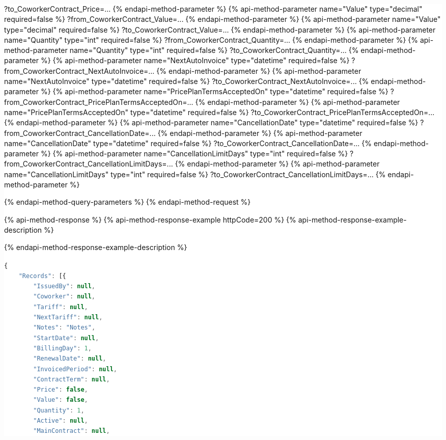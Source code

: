 ?to\_CoworkerContract\_Price=...
{% endapi-method-parameter %}
{% api-method-parameter name="Value" type="decimal" required=false %}
?from\_CoworkerContract\_Value=...
{% endapi-method-parameter %}
{% api-method-parameter name="Value" type="decimal" required=false %}
?to\_CoworkerContract\_Value=...
{% endapi-method-parameter %}
{% api-method-parameter name="Quantity" type="int" required=false %}
?from\_CoworkerContract\_Quantity=...
{% endapi-method-parameter %}
{% api-method-parameter name="Quantity" type="int" required=false %}
?to\_CoworkerContract\_Quantity=...
{% endapi-method-parameter %}
{% api-method-parameter name="NextAutoInvoice" type="datetime" required=false %}
?from\_CoworkerContract\_NextAutoInvoice=...
{% endapi-method-parameter %}
{% api-method-parameter name="NextAutoInvoice" type="datetime" required=false %}
?to\_CoworkerContract\_NextAutoInvoice=...
{% endapi-method-parameter %}
{% api-method-parameter name="PricePlanTermsAcceptedOn" type="datetime" required=false %}
?from\_CoworkerContract\_PricePlanTermsAcceptedOn=...
{% endapi-method-parameter %}
{% api-method-parameter name="PricePlanTermsAcceptedOn" type="datetime" required=false %}
?to\_CoworkerContract\_PricePlanTermsAcceptedOn=...
{% endapi-method-parameter %}
{% api-method-parameter name="CancellationDate" type="datetime" required=false %}
?from\_CoworkerContract\_CancellationDate=...
{% endapi-method-parameter %}
{% api-method-parameter name="CancellationDate" type="datetime" required=false %}
?to\_CoworkerContract\_CancellationDate=...
{% endapi-method-parameter %}
{% api-method-parameter name="CancellationLimitDays" type="int" required=false %}
?from\_CoworkerContract\_CancellationLimitDays=...
{% endapi-method-parameter %}
{% api-method-parameter name="CancellationLimitDays" type="int" required=false %}
?to\_CoworkerContract\_CancellationLimitDays=...
{% endapi-method-parameter %}

{% endapi-method-query-parameters %}
{% endapi-method-request %}

{% api-method-response %}
{% api-method-response-example httpCode=200 %}
{% api-method-response-example-description %}

{% endapi-method-response-example-description %}

```javascript
{
    "Records": [{
        "IssuedBy": null,
        "Coworker": null,
        "Tariff": null,
        "NextTariff": null,
        "Notes": "Notes",
        "StartDate": null,
        "BillingDay": 1,
        "RenewalDate": null,
        "InvoicedPeriod": null,
        "ContractTerm": null,
        "Price": false,
        "Value": false,
        "Quantity": 1,
        "Active": null,
        "MainContract": null,
```